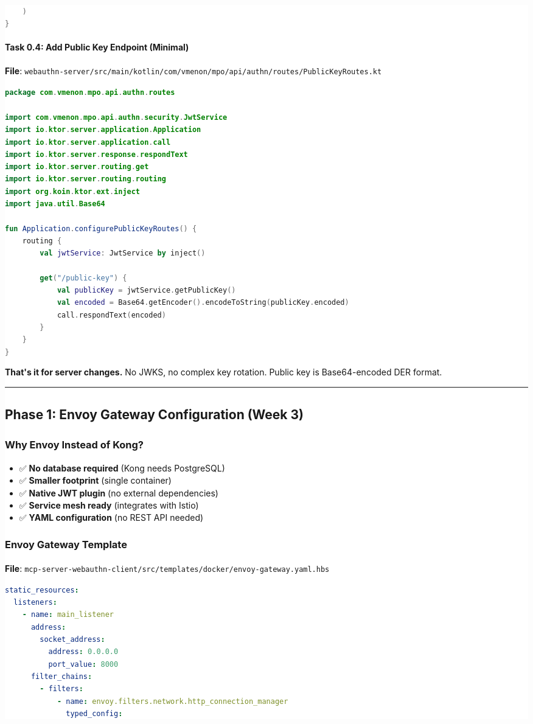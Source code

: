 ```kotlin
    )
}
```

#### Task 0.4: Add Public Key Endpoint (Minimal)

**File**: `webauthn-server/src/main/kotlin/com/vmenon/mpo/api/authn/routes/PublicKeyRoutes.kt`

```kotlin
package com.vmenon.mpo.api.authn.routes

import com.vmenon.mpo.api.authn.security.JwtService
import io.ktor.server.application.Application
import io.ktor.server.application.call
import io.ktor.server.response.respondText
import io.ktor.server.routing.get
import io.ktor.server.routing.routing
import org.koin.ktor.ext.inject
import java.util.Base64

fun Application.configurePublicKeyRoutes() {
    routing {
        val jwtService: JwtService by inject()

        get("/public-key") {
            val publicKey = jwtService.getPublicKey()
            val encoded = Base64.getEncoder().encodeToString(publicKey.encoded)
            call.respondText(encoded)
        }
    }
}
```

**That's it for server changes.** No JWKS, no complex key rotation. Public key is Base64-encoded DER format.

---

## Phase 1: Envoy Gateway Configuration (Week 3)

### Why Envoy Instead of Kong?

- ✅ **No database required** (Kong needs PostgreSQL)
- ✅ **Smaller footprint** (single container)
- ✅ **Native JWT plugin** (no external dependencies)
- ✅ **Service mesh ready** (integrates with Istio)
- ✅ **YAML configuration** (no REST API needed)

### Envoy Gateway Template

**File**: `mcp-server-webauthn-client/src/templates/docker/envoy-gateway.yaml.hbs`

```yaml
static_resources:
  listeners:
    - name: main_listener
      address:
        socket_address:
          address: 0.0.0.0
          port_value: 8000
      filter_chains:
        - filters:
            - name: envoy.filters.network.http_connection_manager
              typed_config:
```